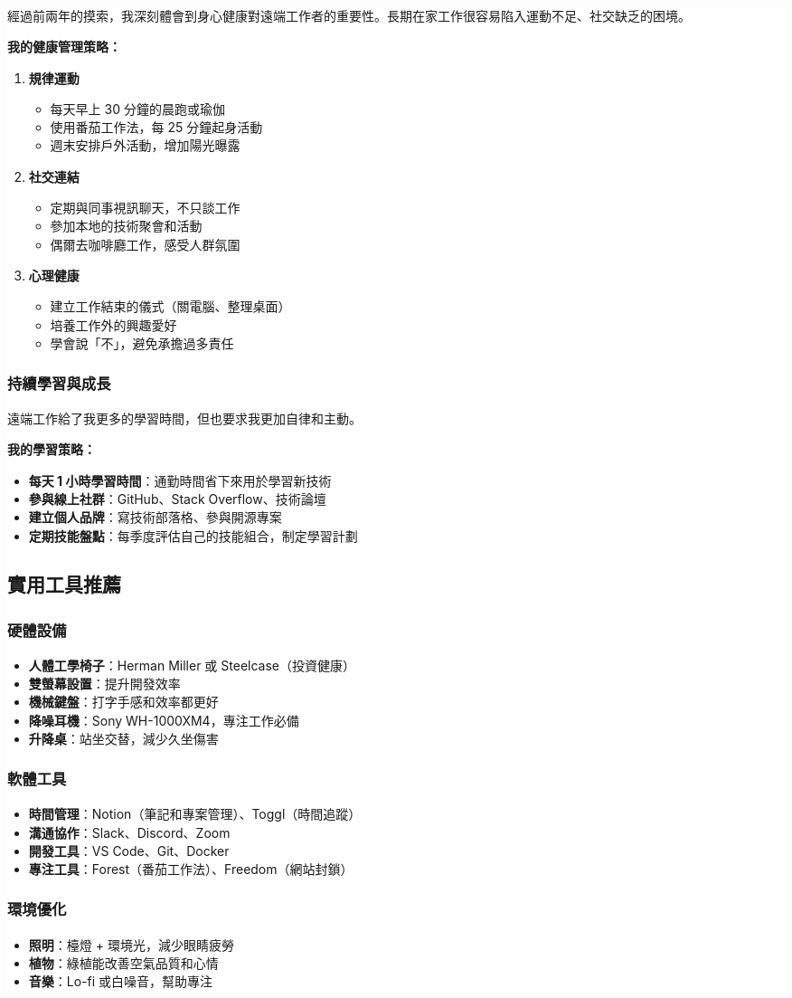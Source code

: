 經過前兩年的摸索，我深刻體會到身心健康對遠端工作者的重要性。長期在家工作很容易陷入運動不足、社交缺乏的困境。

**我的健康管理策略：**

1. **規律運動**

   - 每天早上 30 分鐘的晨跑或瑜伽
   - 使用番茄工作法，每 25 分鐘起身活動
   - 週末安排戶外活動，增加陽光曝露

2. **社交連結**

   - 定期與同事視訊聊天，不只談工作
   - 參加本地的技術聚會和活動
   - 偶爾去咖啡廳工作，感受人群氛圍

3. **心理健康**
   - 建立工作結束的儀式（關電腦、整理桌面）
   - 培養工作外的興趣愛好
   - 學會說「不」，避免承擔過多責任

### 持續學習與成長

遠端工作給了我更多的學習時間，但也要求我更加自律和主動。

**我的學習策略：**

- **每天 1 小時學習時間**：通勤時間省下來用於學習新技術
- **參與線上社群**：GitHub、Stack Overflow、技術論壇
- **建立個人品牌**：寫技術部落格、參與開源專案
- **定期技能盤點**：每季度評估自己的技能組合，制定學習計劃

## 實用工具推薦

### 硬體設備

- **人體工學椅子**：Herman Miller 或 Steelcase（投資健康）
- **雙螢幕設置**：提升開發效率
- **機械鍵盤**：打字手感和效率都更好
- **降噪耳機**：Sony WH-1000XM4，專注工作必備
- **升降桌**：站坐交替，減少久坐傷害

### 軟體工具

- **時間管理**：Notion（筆記和專案管理）、Toggl（時間追蹤）
- **溝通協作**：Slack、Discord、Zoom
- **開發工具**：VS Code、Git、Docker
- **專注工具**：Forest（番茄工作法）、Freedom（網站封鎖）

### 環境優化

- **照明**：檯燈 + 環境光，減少眼睛疲勞
- **植物**：綠植能改善空氣品質和心情
- **音樂**：Lo-fi 或白噪音，幫助專注
